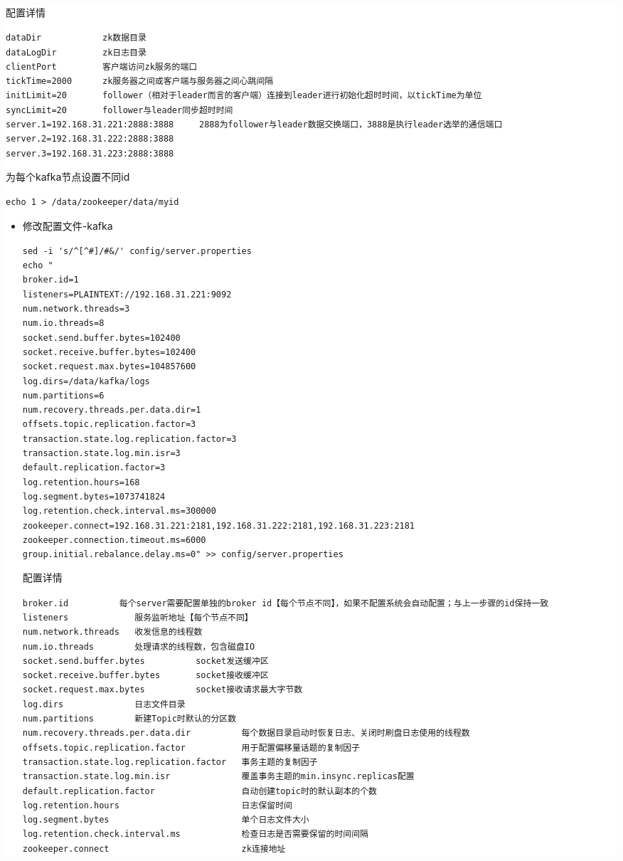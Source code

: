   配置详情

  ```
  dataDir            zk数据目录
  dataLogDir         zk日志目录
  clientPort         客户端访问zk服务的端口
  tickTime=2000      zk服务器之间或客户端与服务器之间心跳间隔
  initLimit=20       follower（相对于leader而言的客户端）连接到leader进行初始化超时时间，以tickTime为单位
  syncLimit=20       follower与leader同步超时时间
  server.1=192.168.31.221:2888:3888     2888为follower与leader数据交换端口，3888是执行leader选举的通信端口
  server.2=192.168.31.222:2888:3888
  server.3=192.168.31.223:2888:3888
  ```

  为每个kafka节点设置不同id

  ```
  echo 1 > /data/zookeeper/data/myid
  ```

* 修改配置文件-kafka

  ```
  sed -i 's/^[^#]/#&/' config/server.properties
  echo "
  broker.id=1
  listeners=PLAINTEXT://192.168.31.221:9092
  num.network.threads=3
  num.io.threads=8
  socket.send.buffer.bytes=102400
  socket.receive.buffer.bytes=102400
  socket.request.max.bytes=104857600
  log.dirs=/data/kafka/logs
  num.partitions=6
  num.recovery.threads.per.data.dir=1
  offsets.topic.replication.factor=3
  transaction.state.log.replication.factor=3
  transaction.state.log.min.isr=3
  default.replication.factor=3
  log.retention.hours=168
  log.segment.bytes=1073741824
  log.retention.check.interval.ms=300000
  zookeeper.connect=192.168.31.221:2181,192.168.31.222:2181,192.168.31.223:2181
  zookeeper.connection.timeout.ms=6000
  group.initial.rebalance.delay.ms=0" >> config/server.properties
  ```

  配置详情

  ```
  broker.id          每个server需要配置单独的broker id【每个节点不同】，如果不配置系统会自动配置；与上一步骤的id保持一致
  listeners             服务监听地址【每个节点不同】
  num.network.threads   收发信息的线程数
  num.io.threads        处理请求的线程数，包含磁盘IO
  socket.send.buffer.bytes          socket发送缓冲区
  socket.receive.buffer.bytes       socket接收缓冲区
  socket.request.max.bytes          socket接收请求最大字节数
  log.dirs              日志文件目录
  num.partitions        新建Topic时默认的分区数
  num.recovery.threads.per.data.dir          每个数据目录启动时恢复日志、关闭时刷盘日志使用的线程数
  offsets.topic.replication.factor           用于配置偏移量话题的复制因子
  transaction.state.log.replication.factor   事务主题的复制因子
  transaction.state.log.min.isr              覆盖事务主题的min.insync.replicas配置
  default.replication.factor                 自动创建topic时的默认副本的个数 
  log.retention.hours                        日志保留时间
  log.segment.bytes                          单个日志文件大小
  log.retention.check.interval.ms            检查日志是否需要保留的时间间隔
  zookeeper.connect                          zk连接地址
  ```